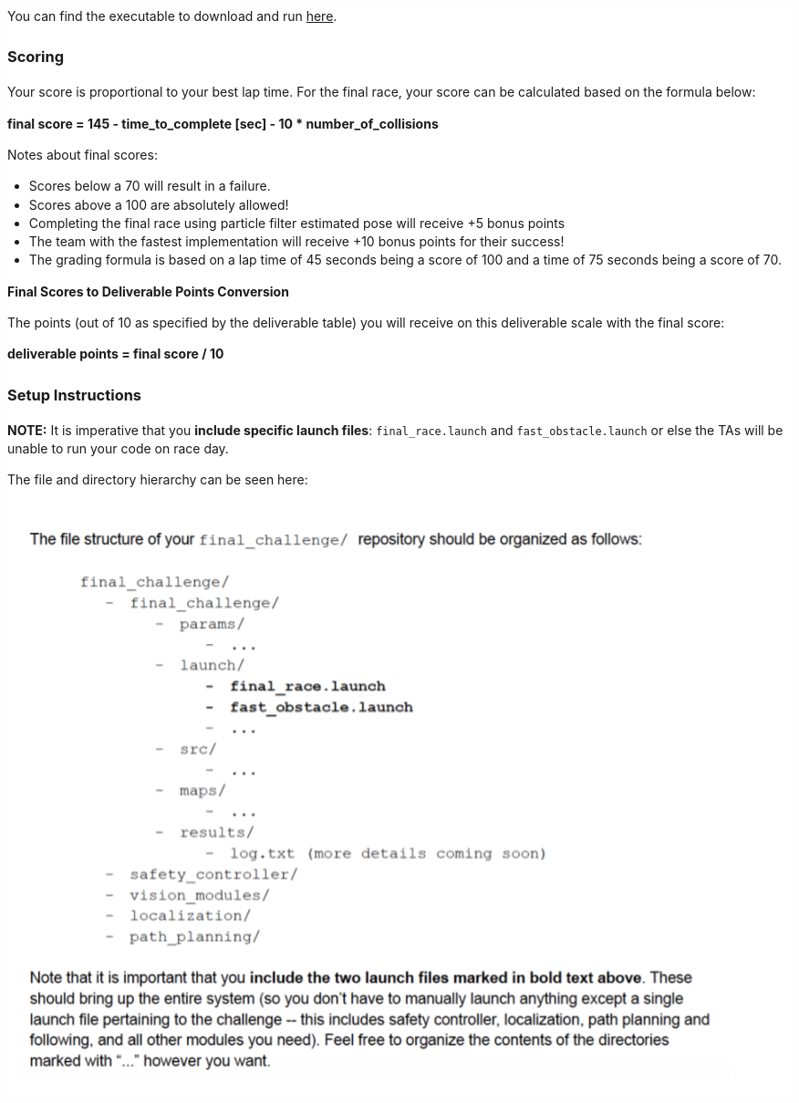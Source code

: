 You can find the executable to download and run [here](https://drive.google.com/drive/u/2/folders/15BGjddbtvlifvTnLO5aHRbJZsQxe2DFP).


### Scoring

Your score is proportional to your best lap time.
For the final race, your score can be calculated based on the formula below:

**final score = 145 - time_to_complete [sec] - 10 * number_of_collisions**

Notes about final scores:
* Scores below a 70 will result in a failure.
* Scores above a 100 are absolutely allowed!
* Completing the final race using particle filter estimated pose will receive +5 bonus points
* The team with the fastest implementation will receive +10 bonus points for their success!
* The grading formula is based on a lap time of 45 seconds being a score of 100 and a time of 75 seconds being a score of 70.

**Final Scores to Deliverable Points Conversion**

The points (out of 10 as specified by the deliverable table) you will receive on this deliverable scale with the final score:

**deliverable points = final score / 10**


### Setup Instructions

**NOTE:** It is imperative that you **include specific launch files**: `final_race.launch` and `fast_obstacle.launch` or else the TAs will be unable to run your code on race day.

The file and directory hierarchy can be seen here:

<img src="media/launch_file_example.png" width="1000"/>
